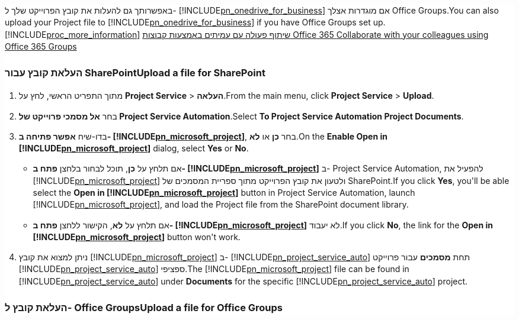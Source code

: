  <span data-ttu-id="0aa0c-174">באפשרותך גם להעלות את קובץ הפרוייקט שלך ל- [!INCLUDE[pn_onedrive_for_business](../includes/pn-onedrive-for-business.md)] אם מוגדרות אצלך Office Groups.</span><span class="sxs-lookup"><span data-stu-id="0aa0c-174">You can also upload your Project file to [!INCLUDE[pn_onedrive_for_business](../includes/pn-onedrive-for-business.md)] if you have Office Groups set up.</span></span> [!INCLUDE[proc_more_information](../includes/proc-more-information.md)] <span data-ttu-id="0aa0c-175">[שיתוף פעולה עם עמיתים באמצעות קבוצות Office 365 ](../basics/collaborate-with-colleagues-using-office-365-groups.md)</span><span class="sxs-lookup"><span data-stu-id="0aa0c-175">[Collaborate with your colleagues using Office 365 Groups](../basics/collaborate-with-colleagues-using-office-365-groups.md)</span></span>  

### <a name="upload-a-file-for-sharepoint"></a><span data-ttu-id="0aa0c-176">העלאת קובץ עבור SharePoint</span><span class="sxs-lookup"><span data-stu-id="0aa0c-176">Upload a file for SharePoint</span></span>  

1. <span data-ttu-id="0aa0c-177">מתוך התפריט הראשי, לחץ על **Project Service** > **העלאה**.</span><span class="sxs-lookup"><span data-stu-id="0aa0c-177">From the main menu, click **Project Service** > **Upload**.</span></span>  

2. <span data-ttu-id="0aa0c-178">בחר **אל מסמכי פרוייקט של Project Service Automation**.</span><span class="sxs-lookup"><span data-stu-id="0aa0c-178">Select **To Project Service Automation Project Documents**.</span></span>  

3. <span data-ttu-id="0aa0c-179">בדו-שיח **אפשר פתיחה ב- [!INCLUDE[pn_microsoft_project](../includes/pn-microsoft-project.md)]**, בחר **כן** או **לא**.</span><span class="sxs-lookup"><span data-stu-id="0aa0c-179">On the **Enable Open in [!INCLUDE[pn_microsoft_project](../includes/pn-microsoft-project.md)]** dialog, select **Yes** or **No**.</span></span>  

   - <span data-ttu-id="0aa0c-180">אם תלחץ על **כן**, תוכל לבחור בלחצן **פתח ב- [!INCLUDE[pn_microsoft_project](../includes/pn-microsoft-project.md)]** ב- Project Service Automation, להפעיל את [!INCLUDE[pn_microsoft_project](../includes/pn-microsoft-project.md)] ולטעון את קובץ הפרוייקט מתוך ספריית המסמכים של SharePoint.</span><span class="sxs-lookup"><span data-stu-id="0aa0c-180">If you click **Yes**, you'll be able select the **Open in [!INCLUDE[pn_microsoft_project](../includes/pn-microsoft-project.md)]** button in Project Service Automation, launch [!INCLUDE[pn_microsoft_project](../includes/pn-microsoft-project.md)], and load the Project file from the SharePoint document library.</span></span>  

   - <span data-ttu-id="0aa0c-181">אם תלחץ על **לא**, הקישור ללחצן **פתח ב- [!INCLUDE[pn_microsoft_project](../includes/pn-microsoft-project.md)]** לא יעבוד.</span><span class="sxs-lookup"><span data-stu-id="0aa0c-181">If you click **No**, the link for the **Open in [!INCLUDE[pn_microsoft_project](../includes/pn-microsoft-project.md)]** button won't work.</span></span>  

4. <span data-ttu-id="0aa0c-182">ניתן למצוא את קובץ [!INCLUDE[pn_microsoft_project](../includes/pn-microsoft-project.md)] ב- [!INCLUDE[pn_project_service_auto](../includes/pn-project-service-auto.md)] תחת **מסמכים** עבור פרוייקט [!INCLUDE[pn_project_service_auto](../includes/pn-project-service-auto.md)] ספציפי.</span><span class="sxs-lookup"><span data-stu-id="0aa0c-182">The [!INCLUDE[pn_microsoft_project](../includes/pn-microsoft-project.md)] file can be found in [!INCLUDE[pn_project_service_auto](../includes/pn-project-service-auto.md)] under **Documents** for the specific [!INCLUDE[pn_project_service_auto](../includes/pn-project-service-auto.md)] project.</span></span>  

### <a name="upload-a-file-for-office-groups"></a><span data-ttu-id="0aa0c-183">העלאת קובץ ל- Office Groups</span><span class="sxs-lookup"><span data-stu-id="0aa0c-183">Upload a file for Office Groups</span></span>  
